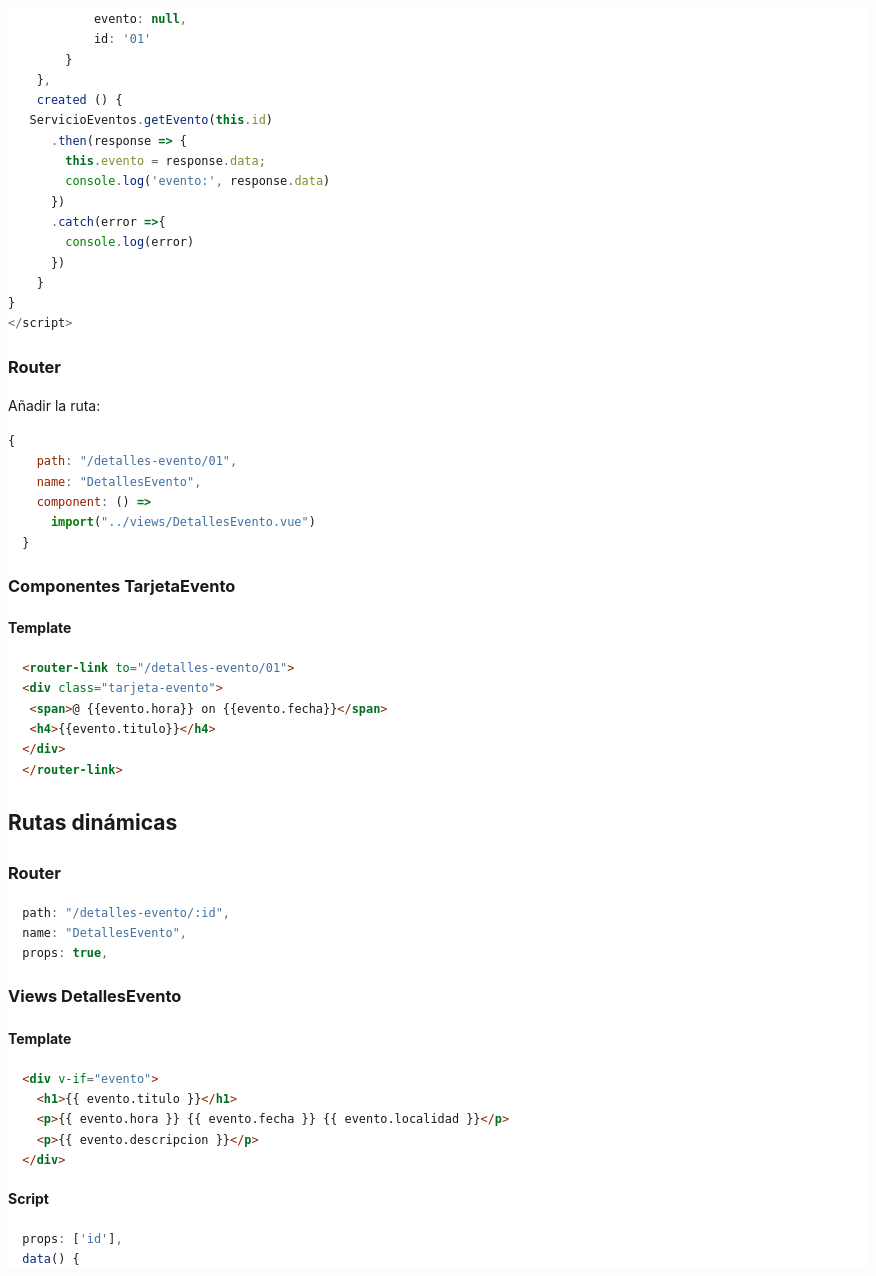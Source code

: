 ```js
            evento: null,
            id: '01'
        }    
    },
    created () {
   ServicioEventos.getEvento(this.id)
      .then(response => {
        this.evento = response.data;
        console.log('evento:', response.data)
      })
      .catch(error =>{
        console.log(error)
      })
    }
}
</script>
```
### Router
Añadir la ruta:
```js
{
    path: "/detalles-evento/01",
    name: "DetallesEvento",
    component: () =>
      import("../views/DetallesEvento.vue")
  }
```
### Componentes TarjetaEvento

#### Template

```html
  <router-link to="/detalles-evento/01">
  <div class="tarjeta-evento">
   <span>@ {{evento.hora}} on {{evento.fecha}}</span>
   <h4>{{evento.titulo}}</h4>
  </div>
  </router-link>
```

## Rutas dinámicas

### Router
```js
  path: "/detalles-evento/:id",
  name: "DetallesEvento",
  props: true,
```
### Views DetallesEvento
#### Template
```html
  <div v-if="evento">
    <h1>{{ evento.titulo }}</h1>
    <p>{{ evento.hora }} {{ evento.fecha }} {{ evento.localidad }}</p>
    <p>{{ evento.descripcion }}</p>
  </div>
```
#### Script
```js
  props: ['id'],
  data() {
```